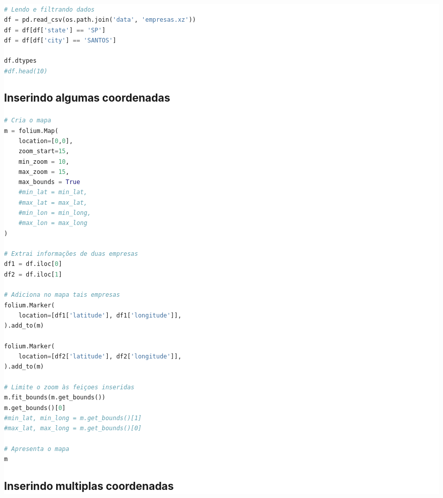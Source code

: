 ```python
# Lendo e filtrando dados
df = pd.read_csv(os.path.join('data', 'empresas.xz'))
df = df[df['state'] == 'SP']
df = df[df['city'] == 'SANTOS']

df.dtypes
#df.head(10)
```

## Inserindo algumas coordenadas

```python
# Cria o mapa
m = folium.Map(
    location=[0,0],
    zoom_start=15,
    min_zoom = 10,
    max_zoom = 15,
    max_bounds = True
    #min_lat = min_lat,
    #max_lat = max_lat,
    #min_lon = min_long,
    #max_lon = max_long
)

# Extrai informações de duas empresas
df1 = df.iloc[0]
df2 = df.iloc[1]

# Adiciona no mapa tais empresas
folium.Marker(
    location=[df1['latitude'], df1['longitude']],
).add_to(m)

folium.Marker(
    location=[df2['latitude'], df2['longitude']],
).add_to(m)

# Limite o zoom às feiçoes inseridas
m.fit_bounds(m.get_bounds())
m.get_bounds()[0]
#min_lat, min_long = m.get_bounds()[1]
#max_lat, max_long = m.get_bounds()[0]

# Apresenta o mapa
m
```

## Inserindo multiplas coordenadas
